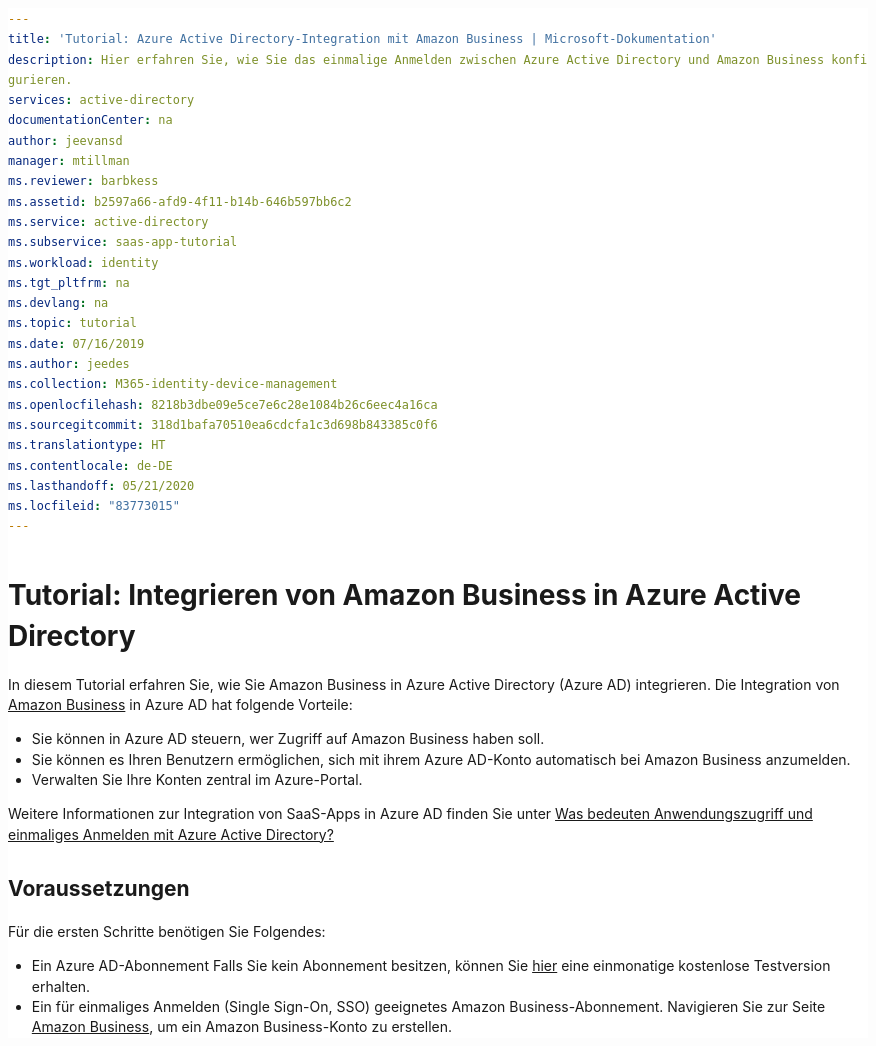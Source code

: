 ```yaml
---
title: 'Tutorial: Azure Active Directory-Integration mit Amazon Business | Microsoft-Dokumentation'
description: Hier erfahren Sie, wie Sie das einmalige Anmelden zwischen Azure Active Directory und Amazon Business konfigurieren.
services: active-directory
documentationCenter: na
author: jeevansd
manager: mtillman
ms.reviewer: barbkess
ms.assetid: b2597a66-afd9-4f11-b14b-646b597bb6c2
ms.service: active-directory
ms.subservice: saas-app-tutorial
ms.workload: identity
ms.tgt_pltfrm: na
ms.devlang: na
ms.topic: tutorial
ms.date: 07/16/2019
ms.author: jeedes
ms.collection: M365-identity-device-management
ms.openlocfilehash: 8218b3dbe09e5ce7e6c28e1084b26c6eec4a16ca
ms.sourcegitcommit: 318d1bafa70510ea6cdcfa1c3d698b843385c0f6
ms.translationtype: HT
ms.contentlocale: de-DE
ms.lasthandoff: 05/21/2020
ms.locfileid: "83773015"
---
```

# <a name="tutorial-integrate-amazon-business-with-azure-active-directory"></a>Tutorial: Integrieren von Amazon Business in Azure Active Directory

In diesem Tutorial erfahren Sie, wie Sie Amazon Business in Azure Active Directory (Azure AD) integrieren. Die Integration von [Amazon Business](https://www.amazon.com/b2b/info/amazon-business?layout=landing) in Azure AD hat folgende Vorteile:

* Sie können in Azure AD steuern, wer Zugriff auf Amazon Business haben soll.
* Sie können es Ihren Benutzern ermöglichen, sich mit ihrem Azure AD-Konto automatisch bei Amazon Business anzumelden.
* Verwalten Sie Ihre Konten zentral im Azure-Portal.

Weitere Informationen zur Integration von SaaS-Apps in Azure AD finden Sie unter [Was bedeuten Anwendungszugriff und einmaliges Anmelden mit Azure Active Directory?](https://docs.microsoft.com/azure/active-directory/active-directory-appssoaccess-whatis)

## <a name="prerequisites"></a>Voraussetzungen

Für die ersten Schritte benötigen Sie Folgendes:

* Ein Azure AD-Abonnement Falls Sie kein Abonnement besitzen, können Sie [hier](https://azure.microsoft.com/pricing/free-trial/) eine einmonatige kostenlose Testversion erhalten.
* Ein für einmaliges Anmelden (Single Sign-On, SSO) geeignetes Amazon Business-Abonnement. Navigieren Sie zur Seite [Amazon Business](https://www.amazon.com/business/register/org/landing?ref_=ab_reg_mlp), um ein Amazon Business-Konto zu erstellen.
